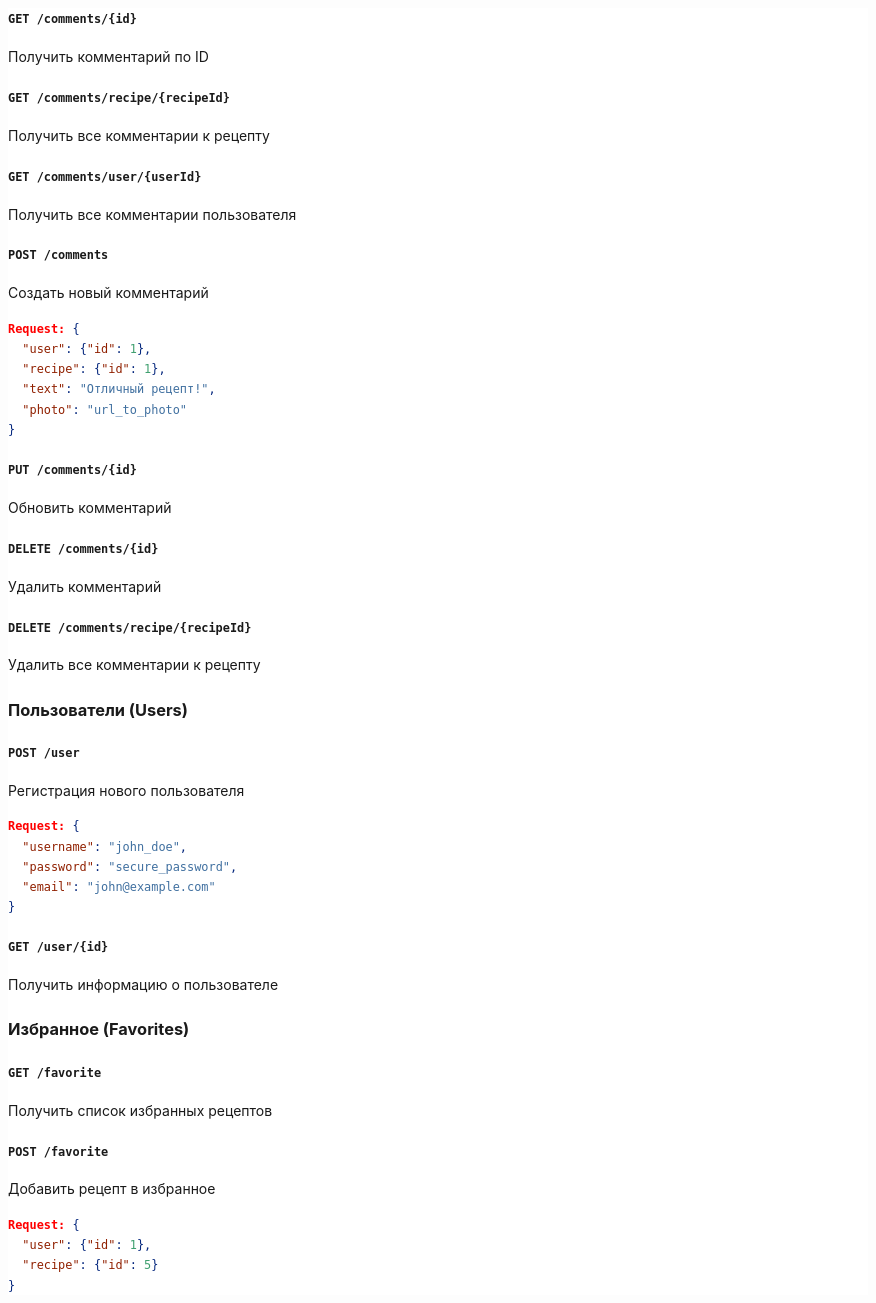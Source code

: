 #### `GET /comments/{id}`
Получить комментарий по ID

#### `GET /comments/recipe/{recipeId}`
Получить все комментарии к рецепту

#### `GET /comments/user/{userId}`
Получить все комментарии пользователя

#### `POST /comments`
Создать новый комментарий
```json
Request: {
  "user": {"id": 1},
  "recipe": {"id": 1},
  "text": "Отличный рецепт!",
  "photo": "url_to_photo"
}
```

#### `PUT /comments/{id}`
Обновить комментарий

#### `DELETE /comments/{id}`
Удалить комментарий

#### `DELETE /comments/recipe/{recipeId}`
Удалить все комментарии к рецепту

### Пользователи (Users)

#### `POST /user`
Регистрация нового пользователя
```json
Request: {
  "username": "john_doe",
  "password": "secure_password",
  "email": "john@example.com"
}
```

#### `GET /user/{id}`
Получить информацию о пользователе

### Избранное (Favorites)

#### `GET /favorite`
Получить список избранных рецептов

#### `POST /favorite`
Добавить рецепт в избранное
```json
Request: {
  "user": {"id": 1},
  "recipe": {"id": 5}
}
```
